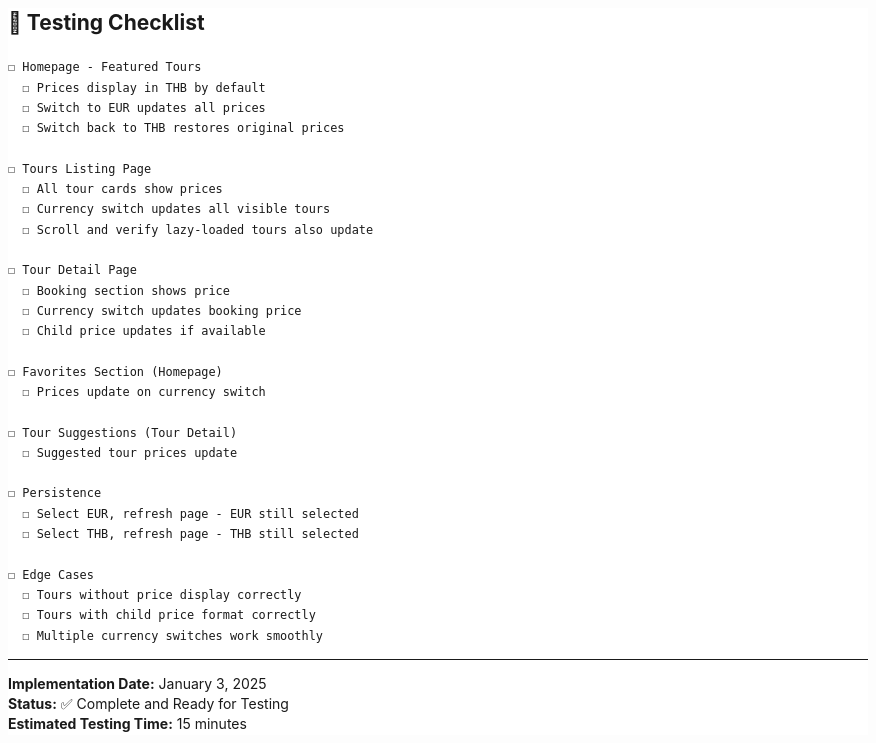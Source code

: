 ## 📸 Testing Checklist

```
☐ Homepage - Featured Tours
  ☐ Prices display in THB by default
  ☐ Switch to EUR updates all prices
  ☐ Switch back to THB restores original prices
  
☐ Tours Listing Page
  ☐ All tour cards show prices
  ☐ Currency switch updates all visible tours
  ☐ Scroll and verify lazy-loaded tours also update
  
☐ Tour Detail Page
  ☐ Booking section shows price
  ☐ Currency switch updates booking price
  ☐ Child price updates if available
  
☐ Favorites Section (Homepage)
  ☐ Prices update on currency switch
  
☐ Tour Suggestions (Tour Detail)
  ☐ Suggested tour prices update
  
☐ Persistence
  ☐ Select EUR, refresh page - EUR still selected
  ☐ Select THB, refresh page - THB still selected
  
☐ Edge Cases
  ☐ Tours without price display correctly
  ☐ Tours with child price format correctly
  ☐ Multiple currency switches work smoothly
```

---

**Implementation Date:** January 3, 2025  
**Status:** ✅ Complete and Ready for Testing  
**Estimated Testing Time:** 15 minutes

